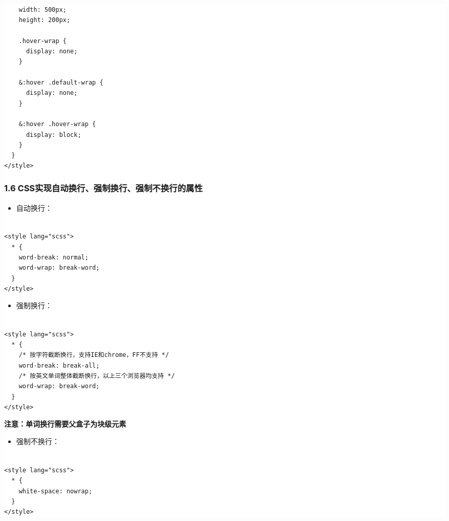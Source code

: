 ```vue
    width: 500px;
    height: 200px;

    .hover-wrap {
      display: none;
    }

    &:hover .default-wrap {
      display: none;
    }

    &:hover .hover-wrap {
      display: block;
    }
  }
</style>
```

### 1.6 CSS实现自动换行、强制换行、强制不换行的属性

* 自动换行：

```vue

<style lang="scss">
  * {
    word-break: normal;
    word-wrap: break-word;
  }
</style>
```

* 强制换行：

```vue

<style lang="scss">
  * {
    /* 按字符截断换行，支持IE和chrome，FF不支持 */
    word-break: break-all;
    /* 按英文单词整体截断换行，以上三个浏览器均支持 */
    word-wrap: break-word;
  }
</style>
```

**注意：单词换行需要父盒子为块级元素**

* 强制不换行：

```vue

<style lang="scss">
  * {
    white-space: nowrap;
  }
</style>
```
